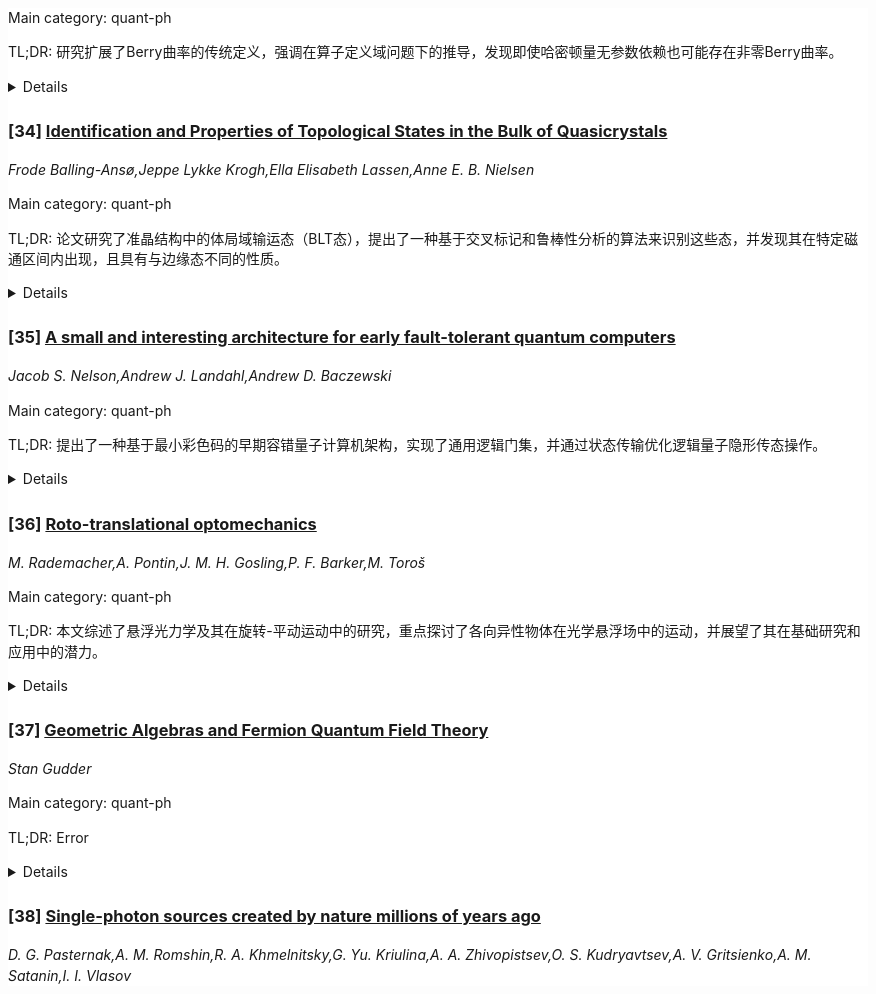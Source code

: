 Main category: quant-ph

TL;DR: 研究扩展了Berry曲率的传统定义，强调在算子定义域问题下的推导，发现即使哈密顿量无参数依赖也可能存在非零Berry曲率。


<details><summary>Details</summary></details>


### [34] [Identification and Properties of Topological States in the Bulk of Quasicrystals](https://arxiv.org/abs/2507.20722)
*Frode Balling-Ansø,Jeppe Lykke Krogh,Ella Elisabeth Lassen,Anne E. B. Nielsen*

Main category: quant-ph

TL;DR: 论文研究了准晶结构中的体局域输运态（BLT态），提出了一种基于交叉标记和鲁棒性分析的算法来识别这些态，并发现其在特定磁通区间内出现，且具有与边缘态不同的性质。


<details><summary>Details</summary></details>


### [35] [A small and interesting architecture for early fault-tolerant quantum computers](https://arxiv.org/abs/2507.20387)
*Jacob S. Nelson,Andrew J. Landahl,Andrew D. Baczewski*

Main category: quant-ph

TL;DR: 提出了一种基于最小彩色码的早期容错量子计算机架构，实现了通用逻辑门集，并通过状态传输优化逻辑量子隐形传态操作。


<details><summary>Details</summary></details>


### [36] [Roto-translational optomechanics](https://arxiv.org/abs/2507.20905)
*M. Rademacher,A. Pontin,J. M. H. Gosling,P. F. Barker,M. Toroš*

Main category: quant-ph

TL;DR: 本文综述了悬浮光力学及其在旋转-平动运动中的研究，重点探讨了各向异性物体在光学悬浮场中的运动，并展望了其在基础研究和应用中的潜力。


<details><summary>Details</summary></details>


### [37] [Geometric Algebras and Fermion Quantum Field Theory](https://arxiv.org/abs/2507.20394)
*Stan Gudder*

Main category: quant-ph

TL;DR: Error


<details><summary>Details</summary></details>


### [38] [Single-photon sources created by nature millions of years ago](https://arxiv.org/abs/2507.20405)
*D. G. Pasternak,A. M. Romshin,R. A. Khmelnitsky,G. Yu. Kriulina,A. A. Zhivopistsev,O. S. Kudryavtsev,A. V. Gritsienko,A. M. Satanin,I. I. Vlasov*
